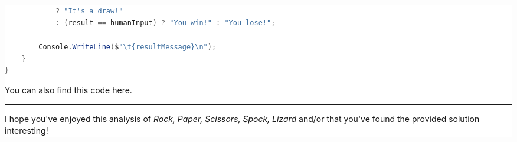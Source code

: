 ```csharp
            ? "It's a draw!"
            : (result == humanInput) ? "You win!" : "You lose!";

        Console.WriteLine($"\t{resultMessage}\n");
    }
}
```

You can also find this code [here](https://github.com/eduherminio/eduherminio.github.io/tree/master/code/2020-10-13-rock-paper-scissors-lizard-spock).

---

I hope you've enjoyed this analysis of _Rock, Paper, Scissors, Spock, Lizard_ and/or that you've found the provided solution interesting!

